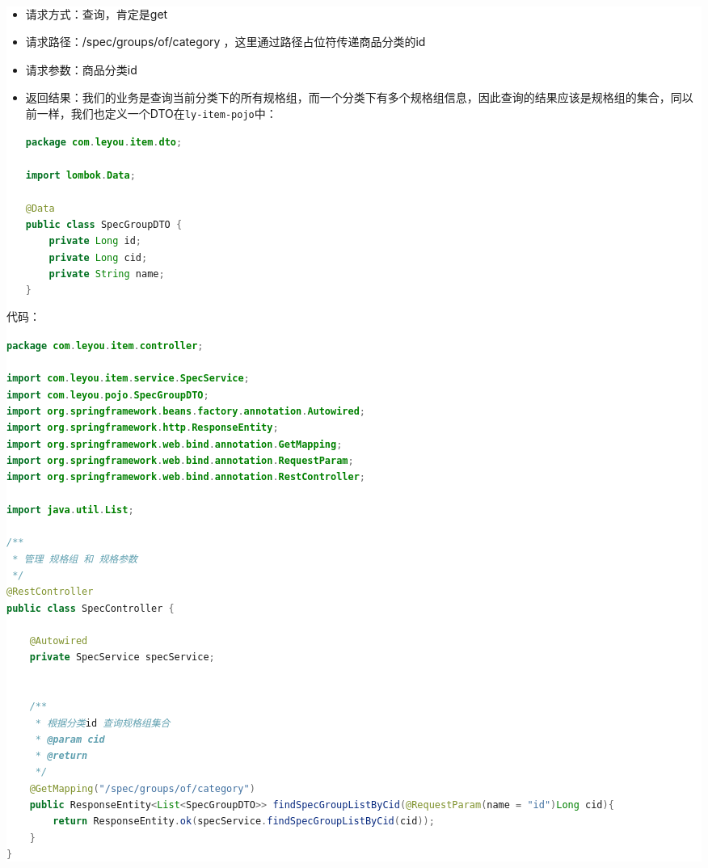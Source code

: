 - 请求方式：查询，肯定是get

- 请求路径：/spec/groups/of/category ，这里通过路径占位符传递商品分类的id

- 请求参数：商品分类id

- 返回结果：我们的业务是查询当前分类下的所有规格组，而一个分类下有多个规格组信息，因此查询的结果应该是规格组的集合，同以前一样，我们也定义一个DTO在`ly-item-pojo`中：

  ```java
  package com.leyou.item.dto;
  
  import lombok.Data;
  
  @Data
  public class SpecGroupDTO {
      private Long id;
      private Long cid;
      private String name;
  }
  ```
  
  

代码：

```java
package com.leyou.item.controller;

import com.leyou.item.service.SpecService;
import com.leyou.pojo.SpecGroupDTO;
import org.springframework.beans.factory.annotation.Autowired;
import org.springframework.http.ResponseEntity;
import org.springframework.web.bind.annotation.GetMapping;
import org.springframework.web.bind.annotation.RequestParam;
import org.springframework.web.bind.annotation.RestController;

import java.util.List;

/**
 * 管理 规格组 和 规格参数
 */
@RestController
public class SpecController {

    @Autowired
    private SpecService specService;


    /**
     * 根据分类id 查询规格组集合
     * @param cid
     * @return
     */
    @GetMapping("/spec/groups/of/category")
    public ResponseEntity<List<SpecGroupDTO>> findSpecGroupListByCid(@RequestParam(name = "id")Long cid){
        return ResponseEntity.ok(specService.findSpecGroupListByCid(cid));
    }
}

```
